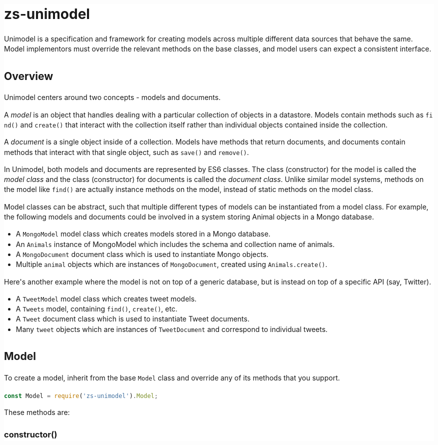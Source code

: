 # zs-unimodel

Unimodel is a specification and framework for creating models across multiple different data
sources that behave the same.  Model implementors must override the relevant methods on the
base classes, and model users can expect a consistent interface.

## Overview

Unimodel centers around two concepts - models and documents.

A _model_ is an object that handles dealing with a particular collection of objects in a datastore.
Models contain methods such as `find()` and `create()` that interact with the collection itself
rather than individual objects contained inside the collection.

A _document_ is a single object inside of a collection.  Models have methods that return documents,
and documents contain methods that interact with that single object, such as `save()` and `remove()`.

In Unimodel, both models and documents are represented by ES6 classes.  The class (constructor) for
the model is called the _model class_ and the class (constructor) for documents is called the
_document class_.  Unlike similar model systems, methods on the model like `find()` are actually
instance methods on the model, instead of static methods on the model class.

Model classes can be abstract, such that multiple different types of models can be instantiated
from a model class.  For example, the following models and documents could be involved in a system
storing Animal objects in a Mongo database.

- A `MongoModel` model class which creates models stored in a Mongo database.
- An `Animals` instance of MongoModel which includes the schema and collection name of animals.
- A `MongoDocument` document class which is used to instantiate Mongo objects.
- Multiple `animal` objects which are instances of `MongoDocument`, created using `Animals.create()`.

Here's another example where the model is not on top of a generic database, but is instead on top
of a specific API (say, Twitter).

- A `TweetModel` model class which creates tweet models.
- A `Tweets` model, containing `find()`, `create()`, etc.
- A `Tweet` document class which is used to instantiate Tweet documents.
- Many `tweet` objects which are instances of `TweetDocument` and correspond to individual tweets.

## Model

To create a model, inherit from the base `Model` class and override any of its methods that you support.

```js
const Model = require('zs-unimodel').Model;
```

These methods are:

### constructor()
